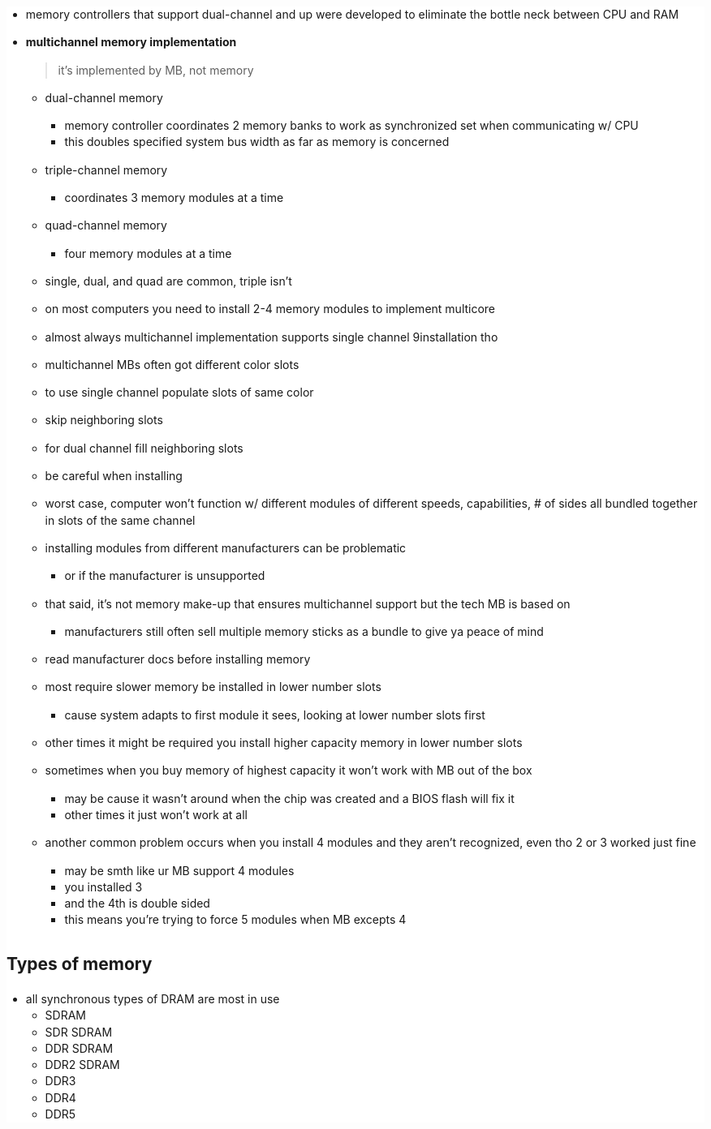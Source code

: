 - memory controllers that support dual-channel and up were developed to eliminate the bottle neck between CPU and RAM

- **multichannel memory implementation**
    > it’s implemented by MB, not memory
    - dual-channel memory
        - memory controller coordinates 2 memory banks to work as synchronized set when communicating w/ CPU
        - this doubles specified system bus width as far as memory is concerned
    - triple-channel memory
        - coordinates 3 memory modules at a time
    - quad-channel memory
        - four memory modules at a time

    - single, dual, and quad are common, triple isn’t

    - on most computers you need to install 2-4 memory modules to implement multicore
    - almost always multichannel implementation supports single channel 9installation tho
    - multichannel MBs often got different color slots
    - to use single channel populate slots of same color
    - skip neighboring slots
    - for dual channel fill neighboring slots
    
    - be careful when installing
    - worst case, computer won’t function w/ different modules of different speeds, capabilities, # of sides all bundled together in slots of the same channel
    - installing modules from different manufacturers can be problematic
        - or if the manufacturer is unsupported
    - that said, it’s not memory make-up that ensures multichannel support but the tech MB is based on
        - manufacturers still often sell multiple memory sticks as a bundle to give ya peace of mind
    
    - read manufacturer docs before installing memory
    - most require slower memory be installed in lower number slots
        - cause system adapts to first module it sees, looking at lower number slots first
    - other times it might be required you install higher capacity memory in lower number slots

    - sometimes when you buy memory of highest capacity it won’t work with MB out of the box 
        - may be cause it wasn’t around when the chip was created and a BIOS flash will fix it
        - other times it just won’t work at all
    
    - another common problem occurs when you install 4 modules and they aren’t recognized, even tho 2 or 3 worked just fine
        - may be smth like ur MB support 4 modules
        - you installed 3
        - and the 4th is double sided
        - this means you’re trying to force 5 modules when MB excepts 4

## Types of memory

- all synchronous types of DRAM are most in use
    - SDRAM
    - SDR SDRAM
    - DDR SDRAM
    - DDR2 SDRAM
    - DDR3
    - DDR4
    - DDR5
